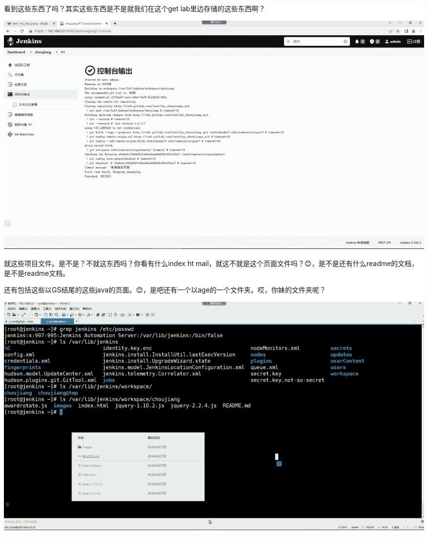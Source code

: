 看到这些东西了吗？其实这些东西是不是就我们在这个get lab里边存储的这些东西啊？

![](img/341360942192527e13828d9d9ebbdb2f_19.png)

就这些项目文件。是不是？不就这东西吗？你看有什么index ht mail，就这不就是这个页面文件吗？😊，是不是还有什么readme的文档，是不是readme文档。

还有包括这些以GS结尾的这些java的页面。😊，是吧还有一个以age的一个文件夹。哎，你妹的文件夹呢？



![](img/341360942192527e13828d9d9ebbdb2f_21.png)
